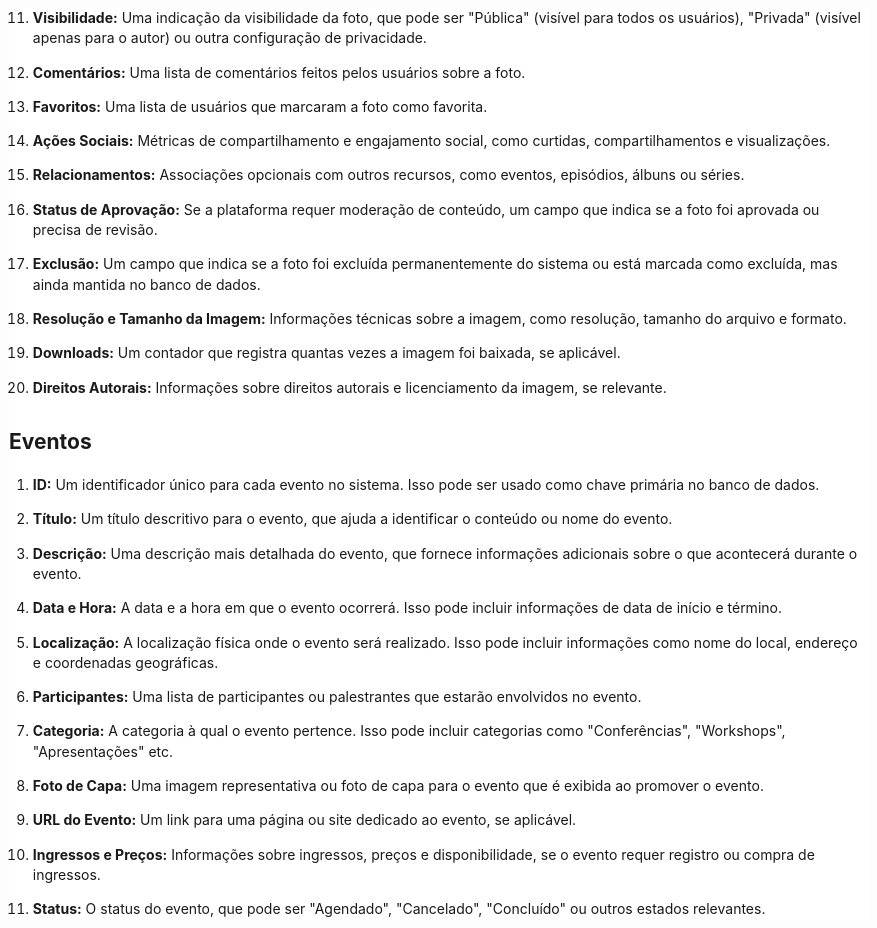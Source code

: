 11. **Visibilidade:** Uma indicação da visibilidade da foto, que pode ser "Pública" (visível para todos os usuários), "Privada" (visível apenas para o autor) ou outra configuração de privacidade.

12. **Comentários:** Uma lista de comentários feitos pelos usuários sobre a foto.

13. **Favoritos:** Uma lista de usuários que marcaram a foto como favorita.

14. **Ações Sociais:** Métricas de compartilhamento e engajamento social, como curtidas, compartilhamentos e visualizações.

15. **Relacionamentos:** Associações opcionais com outros recursos, como eventos, episódios, álbuns ou séries.

16. **Status de Aprovação:** Se a plataforma requer moderação de conteúdo, um campo que indica se a foto foi aprovada ou precisa de revisão.

17. **Exclusão:** Um campo que indica se a foto foi excluída permanentemente do sistema ou está marcada como excluída, mas ainda mantida no banco de dados.

18. **Resolução e Tamanho da Imagem:** Informações técnicas sobre a imagem, como resolução, tamanho do arquivo e formato.

19. **Downloads:** Um contador que registra quantas vezes a imagem foi baixada, se aplicável.

20. **Direitos Autorais:** Informações sobre direitos autorais e licenciamento da imagem, se relevante.

## Eventos

1. **ID:** Um identificador único para cada evento no sistema. Isso pode ser usado como chave primária no banco de dados.

2. **Título:** Um título descritivo para o evento, que ajuda a identificar o conteúdo ou nome do evento.

3. **Descrição:** Uma descrição mais detalhada do evento, que fornece informações adicionais sobre o que acontecerá durante o evento.

4. **Data e Hora:** A data e a hora em que o evento ocorrerá. Isso pode incluir informações de data de início e término.

5. **Localização:** A localização física onde o evento será realizado. Isso pode incluir informações como nome do local, endereço e coordenadas geográficas.

6. **Participantes:** Uma lista de participantes ou palestrantes que estarão envolvidos no evento.

7. **Categoria:** A categoria à qual o evento pertence. Isso pode incluir categorias como "Conferências", "Workshops", "Apresentações" etc.

8. **Foto de Capa:** Uma imagem representativa ou foto de capa para o evento que é exibida ao promover o evento.

9. **URL do Evento:** Um link para uma página ou site dedicado ao evento, se aplicável.

10. **Ingressos e Preços:** Informações sobre ingressos, preços e disponibilidade, se o evento requer registro ou compra de ingressos.

11. **Status:** O status do evento, que pode ser "Agendado", "Cancelado", "Concluído" ou outros estados relevantes.

